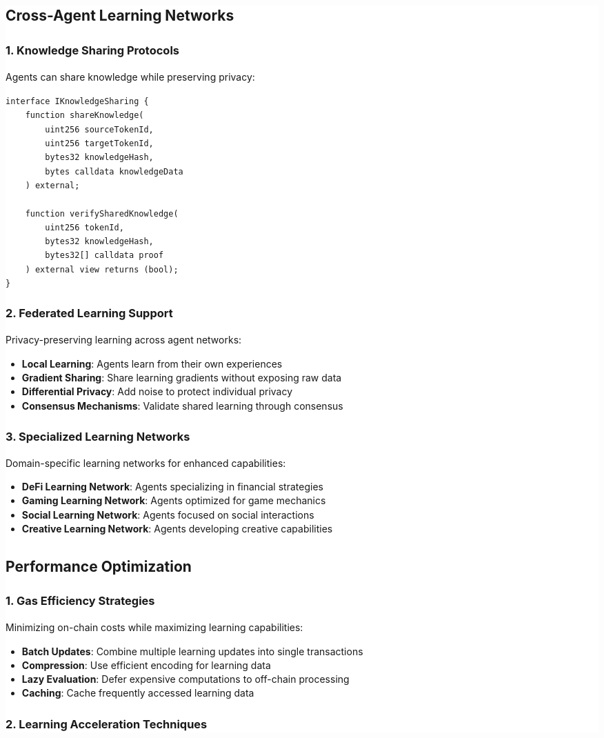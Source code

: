 ## Cross-Agent Learning Networks

### 1. Knowledge Sharing Protocols

Agents can share knowledge while preserving privacy:

```solidity
interface IKnowledgeSharing {
    function shareKnowledge(
        uint256 sourceTokenId,
        uint256 targetTokenId,
        bytes32 knowledgeHash,
        bytes calldata knowledgeData
    ) external;
    
    function verifySharedKnowledge(
        uint256 tokenId,
        bytes32 knowledgeHash,
        bytes32[] calldata proof
    ) external view returns (bool);
}
```

### 2. Federated Learning Support

Privacy-preserving learning across agent networks:

- **Local Learning**: Agents learn from their own experiences
- **Gradient Sharing**: Share learning gradients without exposing raw data
- **Differential Privacy**: Add noise to protect individual privacy
- **Consensus Mechanisms**: Validate shared learning through consensus

### 3. Specialized Learning Networks

Domain-specific learning networks for enhanced capabilities:

- **DeFi Learning Network**: Agents specializing in financial strategies
- **Gaming Learning Network**: Agents optimized for game mechanics
- **Social Learning Network**: Agents focused on social interactions
- **Creative Learning Network**: Agents developing creative capabilities

## Performance Optimization

### 1. Gas Efficiency Strategies

Minimizing on-chain costs while maximizing learning capabilities:

- **Batch Updates**: Combine multiple learning updates into single transactions
- **Compression**: Use efficient encoding for learning data
- **Lazy Evaluation**: Defer expensive computations to off-chain processing
- **Caching**: Cache frequently accessed learning data

### 2. Learning Acceleration Techniques
